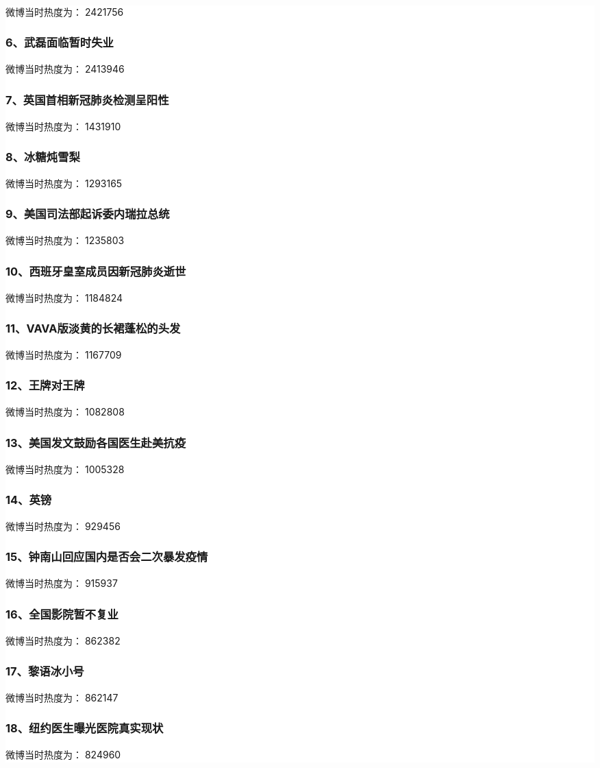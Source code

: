 微博当时热度为： 2421756

### 6、武磊面临暂时失业

微博当时热度为： 2413946

### 7、英国首相新冠肺炎检测呈阳性

微博当时热度为： 1431910

### 8、冰糖炖雪梨

微博当时热度为： 1293165

### 9、美国司法部起诉委内瑞拉总统

微博当时热度为： 1235803

### 10、西班牙皇室成员因新冠肺炎逝世

微博当时热度为： 1184824

### 11、VAVA版淡黄的长裙蓬松的头发

微博当时热度为： 1167709

### 12、王牌对王牌

微博当时热度为： 1082808

### 13、美国发文鼓励各国医生赴美抗疫

微博当时热度为： 1005328

### 14、英镑

微博当时热度为： 929456

### 15、钟南山回应国内是否会二次暴发疫情

微博当时热度为： 915937

### 16、全国影院暂不复业

微博当时热度为： 862382

### 17、黎语冰小号

微博当时热度为： 862147

### 18、纽约医生曝光医院真实现状

微博当时热度为： 824960
